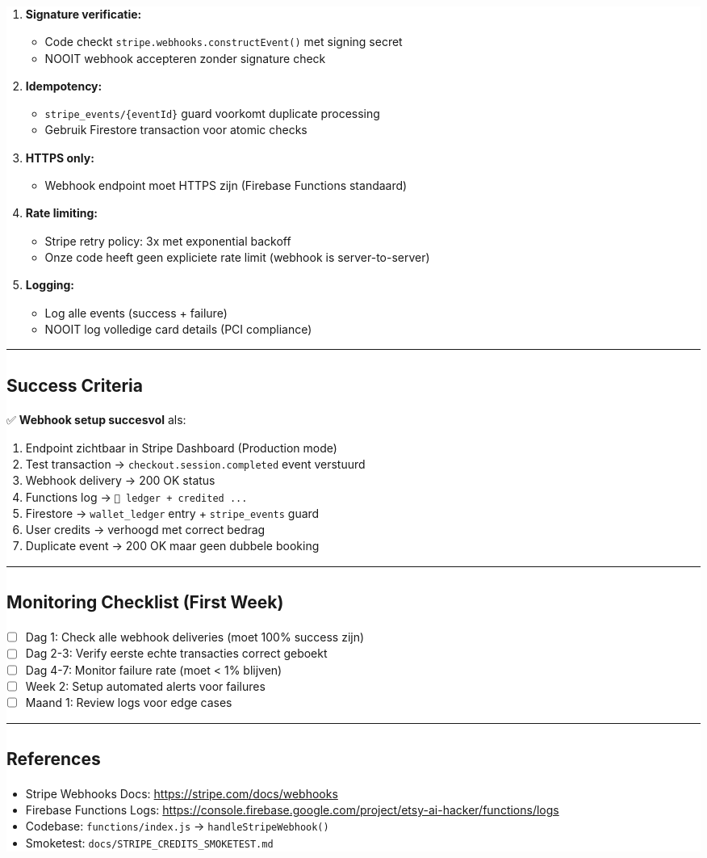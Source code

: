 1. **Signature verificatie:**
   - Code checkt `stripe.webhooks.constructEvent()` met signing secret
   - NOOIT webhook accepteren zonder signature check

2. **Idempotency:**
   - `stripe_events/{eventId}` guard voorkomt duplicate processing
   - Gebruik Firestore transaction voor atomic checks

3. **HTTPS only:**
   - Webhook endpoint moet HTTPS zijn (Firebase Functions standaard)

4. **Rate limiting:**
   - Stripe retry policy: 3x met exponential backoff
   - Onze code heeft geen expliciete rate limit (webhook is server-to-server)

5. **Logging:**
   - Log alle events (success + failure)
   - NOOIT log volledige card details (PCI compliance)

---

## Success Criteria

✅ **Webhook setup succesvol** als:
1. Endpoint zichtbaar in Stripe Dashboard (Production mode)
2. Test transaction → `checkout.session.completed` event verstuurd
3. Webhook delivery → 200 OK status
4. Functions log → `🧾 ledger + credited ...`
5. Firestore → `wallet_ledger` entry + `stripe_events` guard
6. User credits → verhoogd met correct bedrag
7. Duplicate event → 200 OK maar geen dubbele booking

---

## Monitoring Checklist (First Week)

- [ ] Dag 1: Check alle webhook deliveries (moet 100% success zijn)
- [ ] Dag 2-3: Verify eerste echte transacties correct geboekt
- [ ] Dag 4-7: Monitor failure rate (moet < 1% blijven)
- [ ] Week 2: Setup automated alerts voor failures
- [ ] Maand 1: Review logs voor edge cases

---

## References

- Stripe Webhooks Docs: https://stripe.com/docs/webhooks
- Firebase Functions Logs: https://console.firebase.google.com/project/etsy-ai-hacker/functions/logs
- Codebase: `functions/index.js` → `handleStripeWebhook()`
- Smoketest: `docs/STRIPE_CREDITS_SMOKETEST.md`

